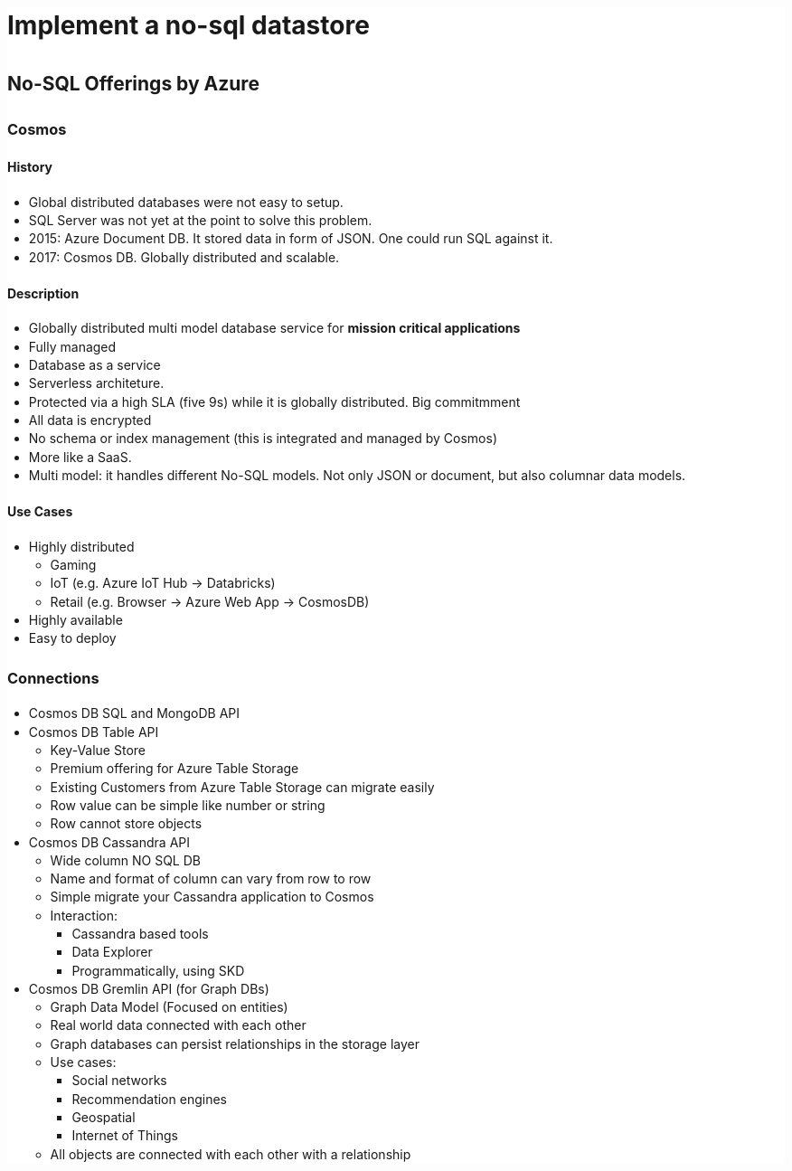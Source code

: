 # Implement a no-sql datastore

## No-SQL Offerings by Azure

### Cosmos

#### History

- Global distributed databases were not easy to setup.
- SQL Server was not yet at the point to solve this problem.
- 2015: Azure Document DB. It stored data in form of JSON. One could run SQL against it.
- 2017: Cosmos DB. Globally distributed and scalable.

#### Description

- Globally distributed multi model database service for **mission critical applications**
- Fully managed
- Database as a service
- Serverless architeture.
- Protected via a high SLA (five 9s) while it is globally distributed. Big commitmment
- All data is encrypted
- No schema or index management (this is integrated and managed by Cosmos)
- More like a SaaS.
- Multi model: it handles different No-SQL models. Not only JSON or document, but also columnar data models.

#### Use Cases

- Highly distributed
  - Gaming
  - IoT (e.g. Azure IoT Hub -> Databricks)
  - Retail (e.g. Browser -> Azure Web App -> CosmosDB)
- Highly available
- Easy to deploy

### Connections

- Cosmos DB SQL and MongoDB API
- Cosmos DB Table API
  - Key-Value Store
  - Premium offering for Azure Table Storage
  - Existing Customers from Azure Table Storage can migrate easily
  - Row value can be simple like number or string
  - Row cannot store objects
- Cosmos DB Cassandra API
  - Wide column NO SQL DB
  - Name and format of column can vary from row to row
  - Simple migrate your Cassandra application to Cosmos
  - Interaction:
    - Cassandra based tools
    - Data Explorer
    - Programmatically, using SKD
- Cosmos DB Gremlin API (for Graph DBs)
  - Graph Data Model (Focused on entities)
  - Real world data connected with each other
  - Graph databases can persist relationships in the storage layer
  - Use cases:
    - Social networks
    - Recommendation engines
    - Geospatial
    - Internet of Things
  - All objects are connected with each other with a relationship
